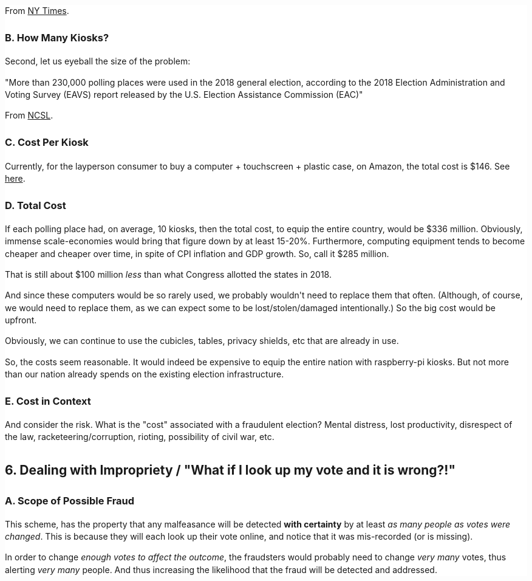 From [NY Times](https://www.nytimes.com/2019/09/25/us/mitch-mcconnell-election-security-bill-.html).

### B. How Many Kiosks?

Second, let us eyeball the size of the problem:

"More than 230,000 polling places were used in the 2018 general election, according to the 2018 Election Administration and Voting Survey (EAVS) report released by the U.S. Election Assistance Commission (EAC)"

From [NCSL](https://www.ncsl.org/research/elections-and-campaigns/polling-places.aspx).

### C. Cost Per Kiosk

Currently, for the layperson consumer to buy a computer + touchscreen + plastic case, on Amazon, the total cost is $146. See [here](https://www.amazon.com/hz/wishlist/ls/2OGHR6UD7IIR5?ref_=wl_share).

### D. Total Cost

If each polling place had, on average, 10 kiosks, then the total cost, to equip the entire country, would be $336 million. Obviously, immense scale-economies would bring that figure down by at least 15-20%. Furthermore, computing equipment tends to become cheaper and cheaper over time, in spite of CPI inflation and GDP growth. So, call it $285 million.

That is still about $100 million *less* than what Congress allotted the states in 2018.

And since these computers would be so rarely used, we probably wouldn't need to replace them that often. (Although, of course, we would need to replace them, as we can expect some to be lost/stolen/damaged intentionally.) So the big cost would be upfront.

Obviously, we can continue to use the cubicles, tables, privacy shields, etc that are already in use.

So, the costs seem reasonable. It would indeed be expensive to equip the entire nation with raspberry-pi kiosks. But not more than our nation already spends on the existing election infrastructure.

### E. Cost in Context

And consider the risk. What is the "cost" associated with a fraudulent election? Mental distress, lost productivity, disrespect of the law, racketeering/corruption, rioting, possibility of civil war, etc.



## 6. Dealing with Impropriety / "What if I look up my vote and it is wrong?!"

### A. Scope of Possible Fraud

This scheme, has the property that any malfeasance will be detected **with certainty** by at least *as many people as votes were changed*. This is because they will each look up their vote online, and notice that it was mis-recorded (or is missing).

In order to change *enough votes to affect the outcome*, the fraudsters would probably need to change *very many* votes, thus alerting *very many* people. And thus increasing the likelihood that the fraud will be detected and addressed.
